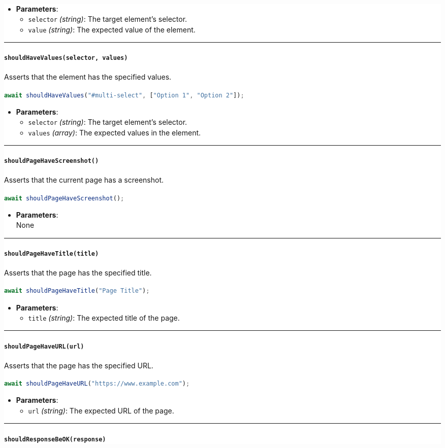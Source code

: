 - **Parameters**:
  - `selector` _(string)_: The target element’s selector.
  - `value` _(string)_: The expected value of the element.

---

#### `shouldHaveValues(selector, values)`

Asserts that the element has the specified values.

```javascript
await shouldHaveValues("#multi-select", ["Option 1", "Option 2"]);
```

- **Parameters**:
  - `selector` _(string)_: The target element’s selector.
  - `values` _(array)_: The expected values in the element.

---

#### `shouldPageHaveScreenshot()`

Asserts that the current page has a screenshot.

```javascript
await shouldPageHaveScreenshot();
```

- **Parameters**:  
  None

---

#### `shouldPageHaveTitle(title)`

Asserts that the page has the specified title.

```javascript
await shouldPageHaveTitle("Page Title");
```

- **Parameters**:
  - `title` _(string)_: The expected title of the page.

---

#### `shouldPageHaveURL(url)`

Asserts that the page has the specified URL.

```javascript
await shouldPageHaveURL("https://www.example.com");
```

- **Parameters**:
  - `url` _(string)_: The expected URL of the page.

---

#### `shouldResponseBeOK(response)`
